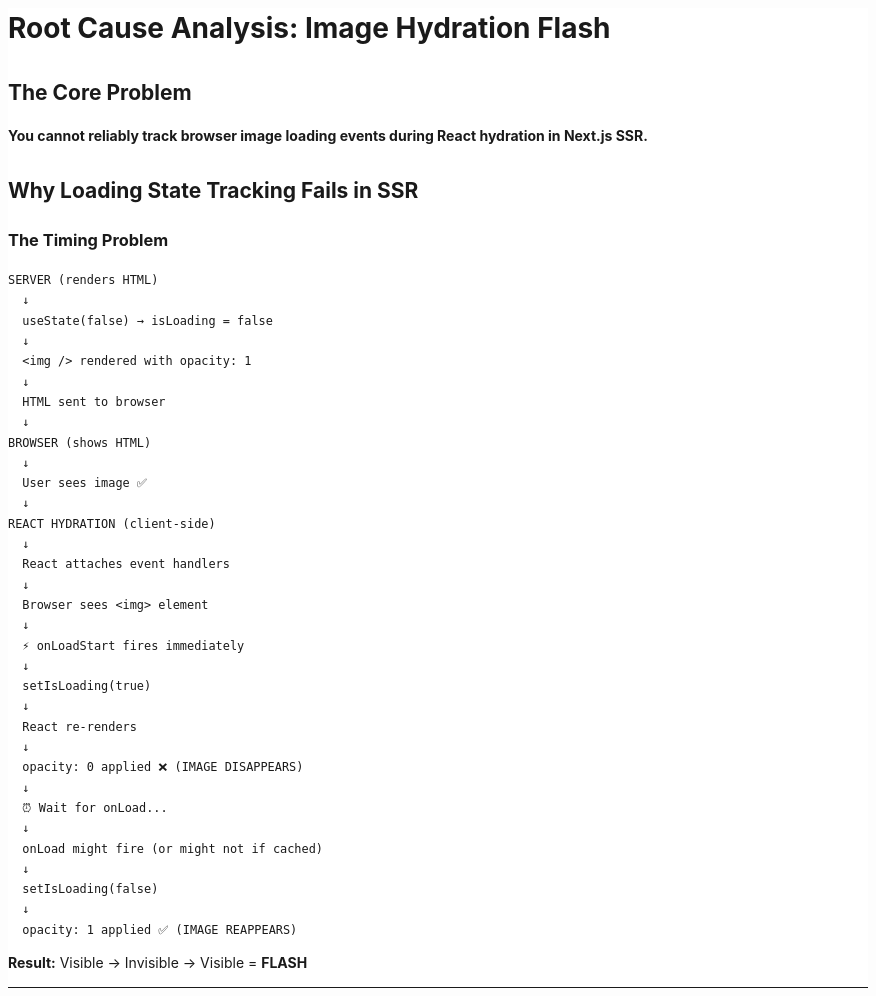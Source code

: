 # Root Cause Analysis: Image Hydration Flash

## The Core Problem

**You cannot reliably track browser image loading events during React hydration in Next.js SSR.**

## Why Loading State Tracking Fails in SSR

### The Timing Problem

```
SERVER (renders HTML)
  ↓
  useState(false) → isLoading = false
  ↓
  <img /> rendered with opacity: 1
  ↓
  HTML sent to browser
  ↓
BROWSER (shows HTML)
  ↓
  User sees image ✅
  ↓
REACT HYDRATION (client-side)
  ↓
  React attaches event handlers
  ↓
  Browser sees <img> element
  ↓
  ⚡ onLoadStart fires immediately
  ↓
  setIsLoading(true) 
  ↓
  React re-renders
  ↓
  opacity: 0 applied ❌ (IMAGE DISAPPEARS)
  ↓
  ⏰ Wait for onLoad...
  ↓
  onLoad might fire (or might not if cached)
  ↓
  setIsLoading(false)
  ↓
  opacity: 1 applied ✅ (IMAGE REAPPEARS)
```

**Result:** Visible → Invisible → Visible = **FLASH**

---
